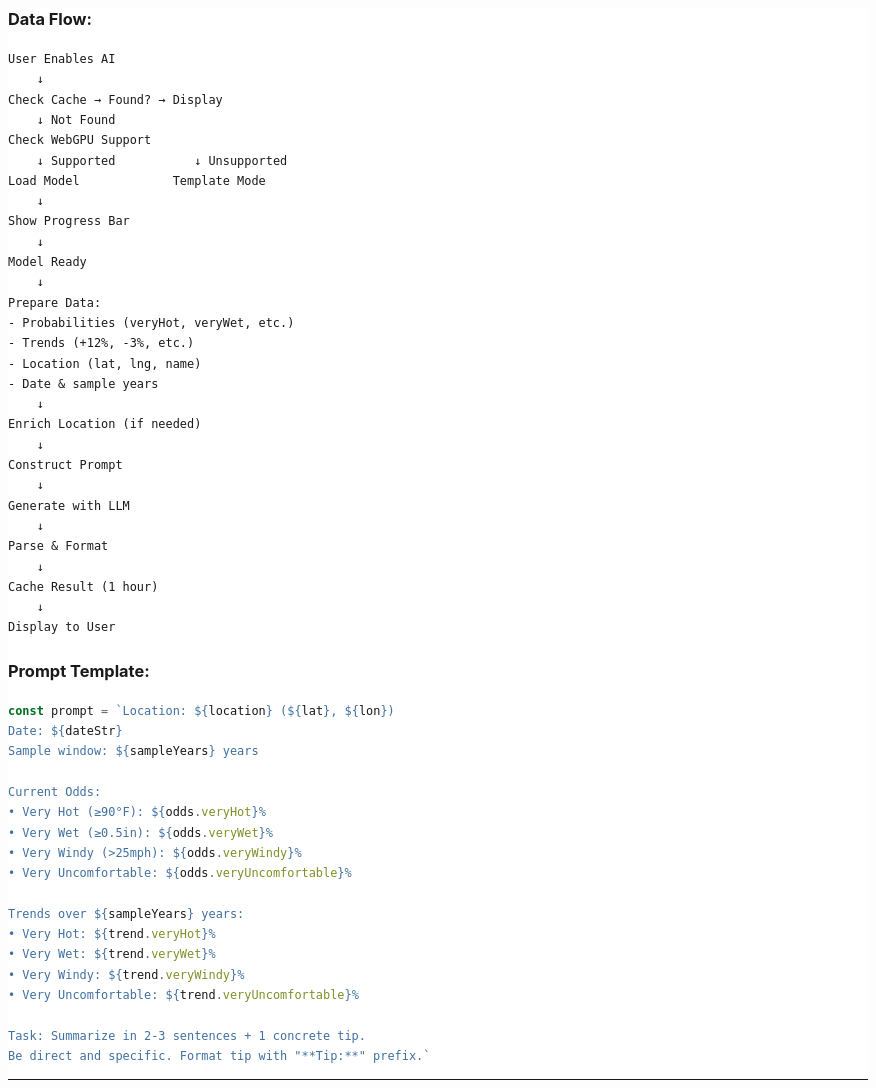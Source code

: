 ### **Data Flow:**

```
User Enables AI
    ↓
Check Cache → Found? → Display
    ↓ Not Found
Check WebGPU Support
    ↓ Supported           ↓ Unsupported
Load Model             Template Mode
    ↓
Show Progress Bar
    ↓
Model Ready
    ↓
Prepare Data:
- Probabilities (veryHot, veryWet, etc.)
- Trends (+12%, -3%, etc.)
- Location (lat, lng, name)
- Date & sample years
    ↓
Enrich Location (if needed)
    ↓
Construct Prompt
    ↓
Generate with LLM
    ↓
Parse & Format
    ↓
Cache Result (1 hour)
    ↓
Display to User
```

### **Prompt Template:**

```typescript
const prompt = `Location: ${location} (${lat}, ${lon})
Date: ${dateStr}
Sample window: ${sampleYears} years

Current Odds:
• Very Hot (≥90°F): ${odds.veryHot}%
• Very Wet (≥0.5in): ${odds.veryWet}%
• Very Windy (>25mph): ${odds.veryWindy}%
• Very Uncomfortable: ${odds.veryUncomfortable}%

Trends over ${sampleYears} years:
• Very Hot: ${trend.veryHot}%
• Very Wet: ${trend.veryWet}%
• Very Windy: ${trend.veryWindy}%
• Very Uncomfortable: ${trend.veryUncomfortable}%

Task: Summarize in 2-3 sentences + 1 concrete tip.
Be direct and specific. Format tip with "**Tip:**" prefix.`
```

---